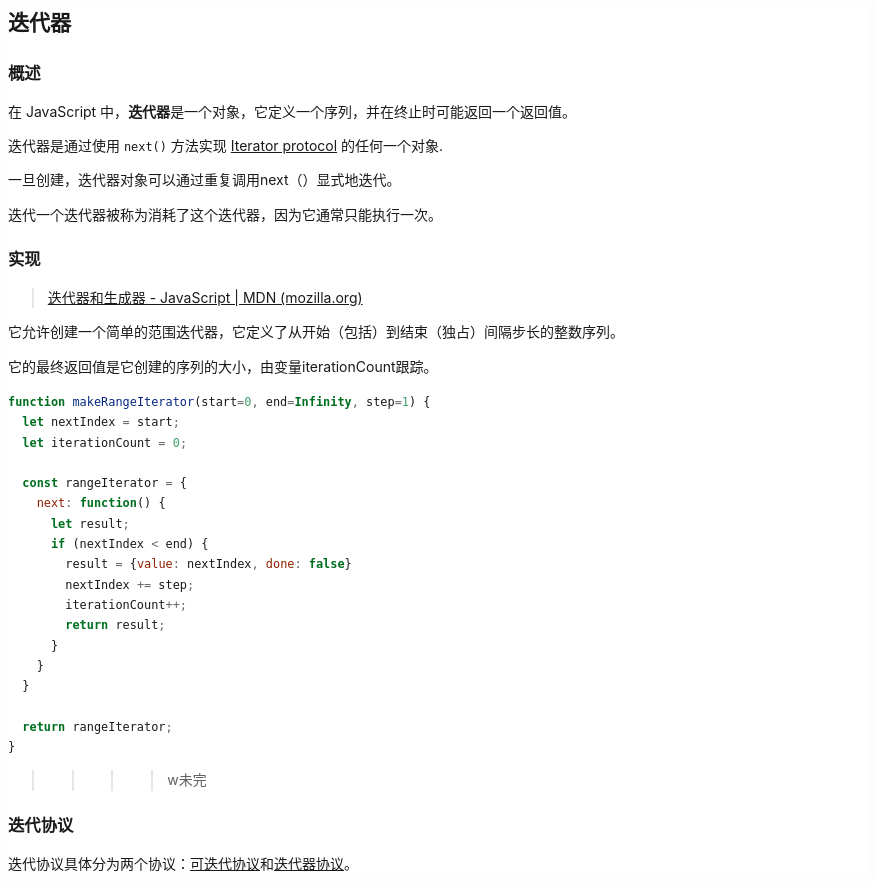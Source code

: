



## 迭代器

### 概述

在 JavaScript 中，**迭代器**是一个对象，它定义一个序列，并在终止时可能返回一个返回值。

迭代器是通过使用 `next()` 方法实现 [Iterator protocol](https://developer.mozilla.org/en-US/docs/Web/JavaScript/Reference/Iteration_protocols#The_iterator_protocol) 的任何一个对象.

一旦创建，迭代器对象可以通过重复调用next（）显式地迭代。 

迭代一个迭代器被称为消耗了这个迭代器，因为它通常只能执行一次。 



### 实现

> [迭代器和生成器 - JavaScript | MDN (mozilla.org)](https://developer.mozilla.org/zh-CN/docs/Web/JavaScript/Guide/Iterators_and_Generators#iterables)

它允许创建一个简单的范围迭代器，它定义了从开始（包括）到结束（独占）间隔步长的整数序列。 

它的最终返回值是它创建的序列的大小，由变量iterationCount跟踪。

```javascript
function makeRangeIterator(start=0, end=Infinity, step=1) {
  let nextIndex = start;
  let iterationCount = 0;
  
  const rangeIterator = {
    next: function() {
      let result;
      if (nextIndex < end) {
        result = {value: nextIndex, done: false}
        nextIndex += step;
        iterationCount++;
        return result;
      }
    }
  }
  
  return rangeIterator;
}
```



> > > > w未完



### 迭代协议

迭代协议具体分为两个协议：[可迭代协议](https://developer.mozilla.org/zh-CN/docs/Web/JavaScript/Reference/Iteration_protocols#可迭代协议)和[迭代器协议](https://developer.mozilla.org/zh-CN/docs/Web/JavaScript/Reference/Iteration_protocols#迭代器协议)。
